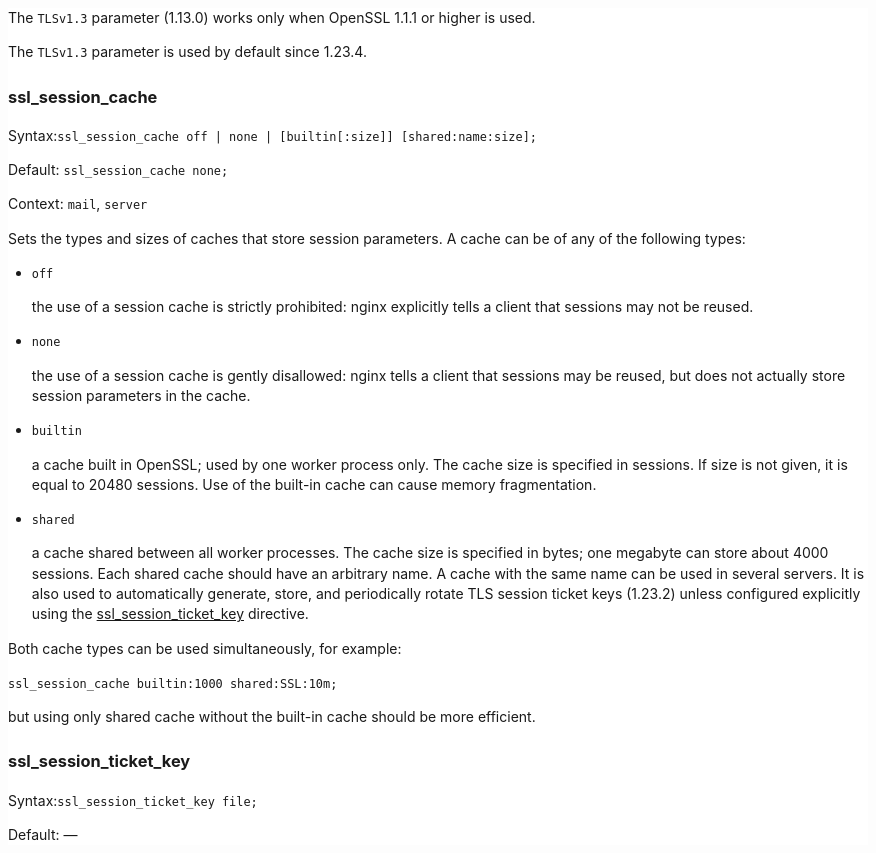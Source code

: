 

The `TLSv1.3` parameter (1.13.0) works only when OpenSSL 1.1.1 or higher is used.



The `TLSv1.3` parameter is used by default since 1.23.4.





### ssl_session_cache

  Syntax:`ssl_session_cache off | none | [builtin[:size]] [shared:name:size];`

  Default: `ssl_session_cache none;`

  Context: `mail`, `server`


Sets the types and sizes of caches that store session parameters. A cache can be of any of the following types:

- `off`

  the use of a session cache is strictly prohibited: nginx explicitly tells a client that sessions may not be reused.

- `none`

  the use of a session cache is gently disallowed: nginx tells a client that sessions may be reused, but does not actually store session parameters in the cache.

- `builtin`

  a cache built in OpenSSL; used by one worker process only. The cache size is specified in sessions. If size is not given, it is equal to 20480 sessions. Use of the built-in cache can cause memory fragmentation.

- `shared`

  a cache shared between all worker processes. The cache size is specified in bytes; one megabyte can store about 4000 sessions. Each shared cache should have an arbitrary name. A cache with the same name can be used in several servers. It is also used to automatically generate, store, and periodically rotate TLS session ticket keys (1.23.2) unless configured explicitly using the [ssl_session_ticket_key](https://nginx.org/en/docs/mail/ngx_mail_ssl_module.html#ssl_session_ticket_key) directive.



Both cache types can be used simultaneously, for example:

```
ssl_session_cache builtin:1000 shared:SSL:10m;
```

but using only shared cache without the built-in cache should be more efficient.



### ssl_session_ticket_key

  Syntax:`ssl_session_ticket_key file;`

  Default: —
